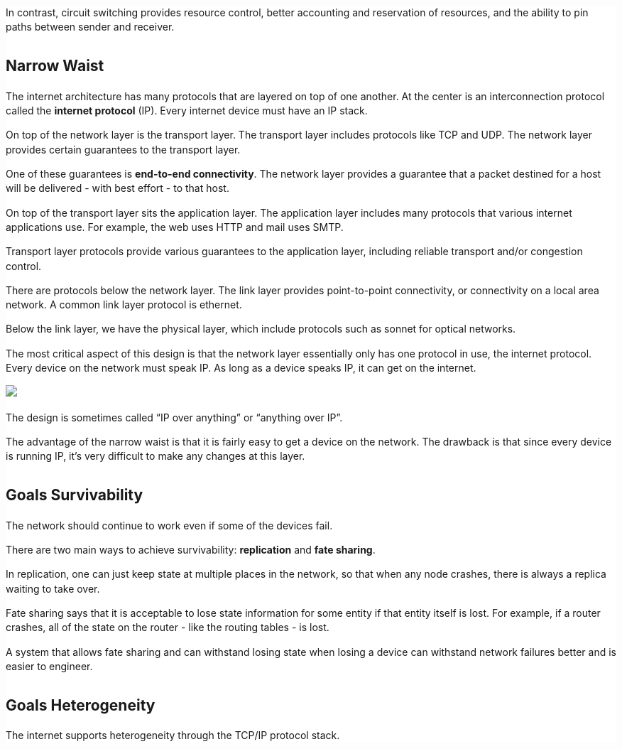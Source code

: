 In contrast, circuit switching provides resource control, better accounting and reservation of resources, and the ability to pin paths between sender and receiver.

## Narrow Waist
The internet architecture has many protocols that are layered on top of one another. At the center is an interconnection protocol called the **internet protocol** (IP). Every internet device must have an IP stack.

On top of the network layer is the transport layer. The transport layer includes protocols like TCP and UDP. The network layer provides certain guarantees to the transport layer.

One of these guarantees is **end-to-end connectivity**. The network layer provides a guarantee that a packet destined for a host will be delivered - with best effort - to that host.

On top of the transport layer sits the application layer. The application layer includes many protocols that various internet applications use. For example, the web uses HTTP and mail uses SMTP.

Transport layer protocols provide various guarantees to the application layer, including reliable transport and/or congestion control.

There are protocols below the network layer. The link layer provides point-to-point connectivity, or connectivity on a local area network. A common link layer protocol is ethernet.

Below the link layer, we have the physical layer, which include protocols such as sonnet for optical networks.

The most critical aspect of this design is that the network layer essentially only has one protocol in use, the internet protocol. Every device on the network must speak IP. As long as a device speaks IP, it can get on the internet.

![](https://console.cloud.google.com/storage/browser/omscs-notes.appspot.com/BA147DFC-0C94-4469-BAE1-282BFE84AE62.png)

The design is sometimes called “IP over anything” or “anything over IP”.

The advantage of the narrow waist is that it is fairly easy to get a device on the network. The drawback is that since every device is running IP, it’s very difficult to make any changes at this layer.

## Goals Survivability
The network should continue to work even if some of the devices fail.

There are two main ways to achieve survivability: **replication** and **fate sharing**.

In replication, one can just keep state at multiple places in the network, so that when any node crashes, there is always a replica waiting to take over.

Fate sharing says that it is acceptable to lose state information for some entity if that entity itself is lost. For example, if a router crashes, all of the state on the router - like the routing tables - is lost.

A system that allows fate sharing and can withstand losing state when losing a device can withstand network failures better and is easier to engineer.

## Goals Heterogeneity
The internet supports heterogeneity through the TCP/IP protocol stack.
